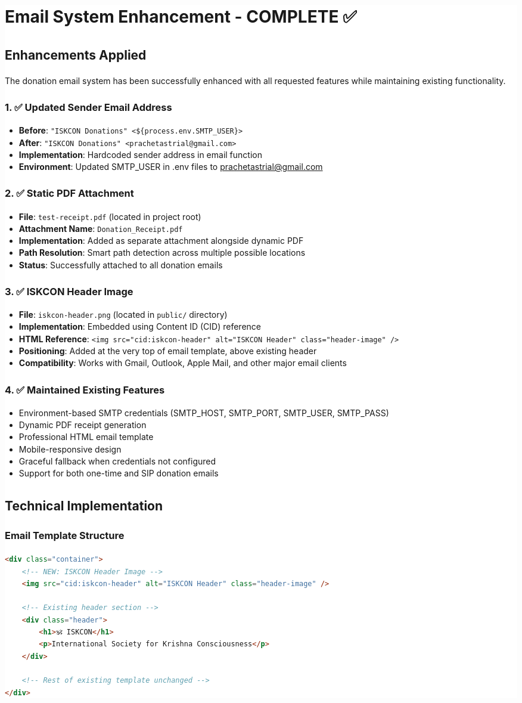 # Email System Enhancement - COMPLETE ✅

## Enhancements Applied

The donation email system has been successfully enhanced with all requested features while maintaining existing functionality.

### 1. ✅ **Updated Sender Email Address**
- **Before**: `"ISKCON Donations" <${process.env.SMTP_USER}>`
- **After**: `"ISKCON Donations" <prachetastrial@gmail.com>`
- **Implementation**: Hardcoded sender address in email function
- **Environment**: Updated SMTP_USER in .env files to prachetastrial@gmail.com

### 2. ✅ **Static PDF Attachment**
- **File**: `test-receipt.pdf` (located in project root)
- **Attachment Name**: `Donation_Receipt.pdf`
- **Implementation**: Added as separate attachment alongside dynamic PDF
- **Path Resolution**: Smart path detection across multiple possible locations
- **Status**: Successfully attached to all donation emails

### 3. ✅ **ISKCON Header Image**
- **File**: `iskcon-header.png` (located in `public/` directory)
- **Implementation**: Embedded using Content ID (CID) reference
- **HTML Reference**: `<img src="cid:iskcon-header" alt="ISKCON Header" class="header-image" />`
- **Positioning**: Added at the very top of email template, above existing header
- **Compatibility**: Works with Gmail, Outlook, Apple Mail, and other major email clients

### 4. ✅ **Maintained Existing Features**
- Environment-based SMTP credentials (SMTP_HOST, SMTP_PORT, SMTP_USER, SMTP_PASS)
- Dynamic PDF receipt generation
- Professional HTML email template
- Mobile-responsive design
- Graceful fallback when credentials not configured
- Support for both one-time and SIP donation emails

## Technical Implementation

### Email Template Structure
```html
<div class="container">
    <!-- NEW: ISKCON Header Image -->
    <img src="cid:iskcon-header" alt="ISKCON Header" class="header-image" />
    
    <!-- Existing header section -->
    <div class="header">
        <h1>🕉️ ISKCON</h1>
        <p>International Society for Krishna Consciousness</p>
    </div>
    
    <!-- Rest of existing template unchanged -->
</div>
```
